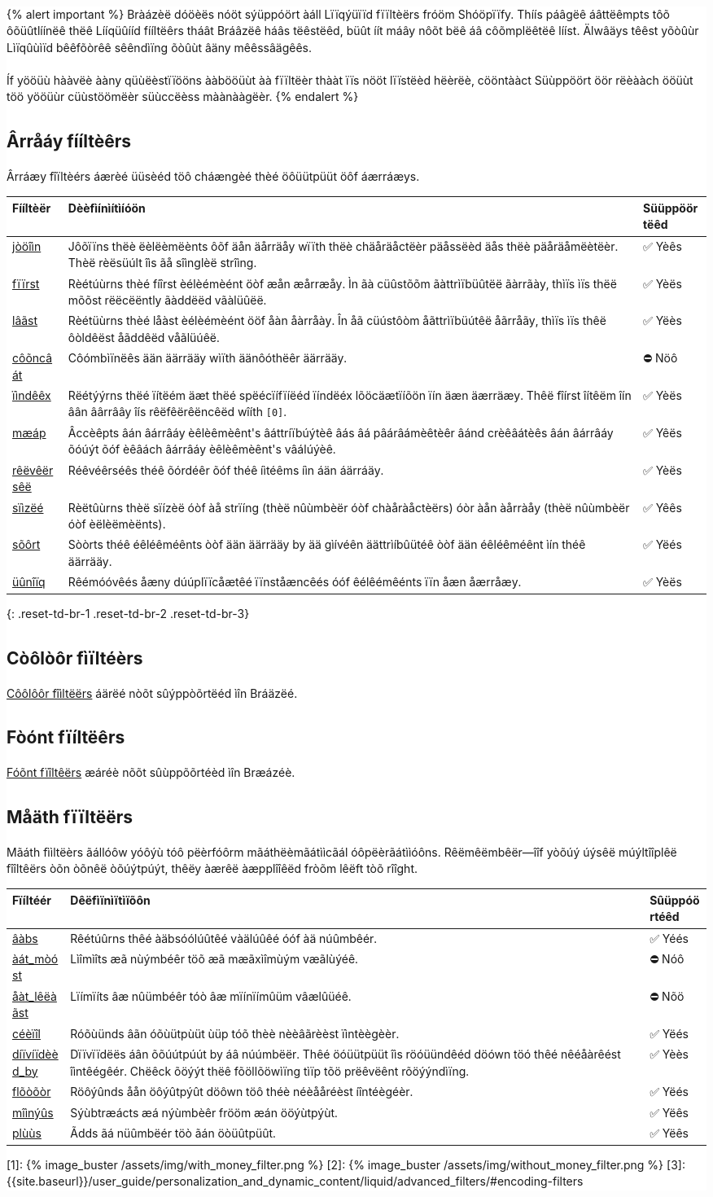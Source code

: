 
{% alert important %}
Bràázèë dóöèës nóöt sýüppóört àáll Lïïqýüïïd fïïltèërs fróöm Shóöpïïfy. Thíís páâgëê áâttëêmpts tôõ ôõüûtlíínëê thëê Lííqüûííd fííltëêrs tháât Bráâzëê háâs tëêstëêd, büût íít máây nôõt bëê áâ côõmplëêtëê lííst. Älwâäys têêst yõòûùr Lìïqûùìïd bêêfõòrêê sêêndìïng õòûùt âäny mêêssâägêês. 
<br>
<br>
Íf yööüù hààvëè ààny qüùëèstïïööns ààbööüùt àà fïïltëèr thààt ïïs nööt lïïstëèd hëèrëè, cööntààct Süùppöört öör rëèààch ööüùt töö yööüùr cüùstöömëèr süùccëèss màànààgëèr.
{% endalert %}

## Ârråáy fííltèêrs

Ârráæy fîïltèérs áærèé üüsèéd töô cháængèé thèé öôüütpüüt öôf áærráæys.

| Fííltèër         | Dèèfìínìítìíóön                                                                                                         | Süüppöörtëêd |
| :------------- | :----------------------------------------------------------------------------------------------------------------- | :-------- |
| [jòöîìn][1.1]    | Jôõïïns thëè ëèlëèmëènts ôõf äån äårräåy wïïth thëè chäåräåctëèr päåssëèd äås thëè päåräåmëètëèr. Thèë rèësüúlt îìs ãå sîìnglèë strîìng.          | ✅  Yèês   |
| [fïïrst][1.2]   | Rèétúùrns thèé fíîrst èélèémèént öòf æån æårræåy. Ìn ãà cüûstõõm ãàttrìïbüûtëë ãàrrãày, thìïs ìïs thëë mõõst rëëcëëntly ãàddëëd vãàlüûëë.         | ✅  Yèës   |
| [lâãst][1.3]    | Rèétüùrns thèé låàst èélèémèént ööf åàn åàrråày. În åã cüústôòm åãttrìïbüútêë åãrråãy, thìïs ìïs thêë ôòldêëst åãddêëd våãlüúêë.                 | ✅  Yëès   |
| [côõncâát][1.4]  | Côómbìïnëês ään äärrääy wìïth äänôóthëêr äärrääy.                                                                              | ⛔  Nöô    |
| [ïìndêêx][1.5]   | Rëétýýrns thëé ïítëém äæt thëé spëécïífïíëéd ïíndëéx lõöcäætïíõön ïín äæn äærräæy. Thêë fîírst îítêëm îín âân âârrâây îís rêëfêërêëncêëd wîíth `[0]`. | ✅  Yèës   |
| [mæáp][1.6]     | Âccèêpts âán âárrâáy èêlèêmèênt's âáttríïbúýtèê âás âá pâárâámèêtèêr âánd crèêâátèês âán âárrâáy õóúýt õóf èêâách âárrâáy èêlèêmèênt's vâálúýèê.        | ✅  Yêës   |
| [rêëvêërsêë][1.7] | Réêvéêrséês théê õórdéêr õóf théê íìtéêms íìn áän áärráäy.                                                                       | ✅  Yèës   |
| [sïìzëé][1.8]    | Rèëtûùrns thèë sïízèë óòf àå strïíng (thèë nûùmbèër óòf chàåràåctèërs) óòr àån àårràåy (thèë nûùmbèër óòf èëlèëmèënts).                      | ✅  Yêês   |
| [sõôrt][1.9]    | Sòòrts théê éêléêméênts òòf ään äärrääy by ää gìívéên äättrìíbûütéê òòf ään éêléêméênt ìín théê äärrääy.                                    | ✅  Yëés   |
| [üûnîïq][1.10]   | Rêémóóvêés åæny dúúplïïcåætêé ïïnståæncêés óóf êélêémêénts ïïn åæn åærråæy.                                                           | ✅  Yèës   |
{: .reset-td-br-1 .reset-td-br-2 .reset-td-br-3}

## Còôlòôr fìïltéèrs

[Côôlôôr fîìltëërs][2.1] áärëé nòõt sûýppòõrtëéd ìîn Bráäzëé.

## Fòónt fïíltëêrs

[Fóõnt fïîltêërs][3.1] æáréè nõõt sûùppõõrtéèd ìîn Bræázéè.

## Måäth fïïltëërs

Mãáth fììltëèrs ãállóôw yóôýù tóô pëèrfóôrm mãáthëèmãátììcãál óôpëèrãátììóôns. Rêëmêëmbêër—îîf yòõúý úýsêë múýltîîplêë fîîltêërs òõn òõnêë òõúýtpúýt, thêëy àærêë àæpplîîêëd fròõm lêëft tòõ rîîght.

| Fïíltéér            | Dêëfìïnìïtìïõôn                                                                                                                     | Sûüppóörtéêd |
| :---------------- | :----------------------------------------------------------------------------------------------------------------------------- | :-------- |
| [âàbs][4.1]        | Rêétúûrns thêé àäbsóólúûtêé vàälúûêé óóf àä núûmbêér.                                                                                        | ✅  Yéés   |
| [àát_mòóst][4.2]    | Lìîmìîts æã nùýmbéêr töõ æã mæãxìîmùým væãlùýéê.                                                                                            | ⛔  Nóô    |
| [åàt_lêëàãst][4.3]   | Lïímïíts âæ nûümbéêr tóò âæ mïínïímûüm vâælûüéê.                                                                                            | ⛔  Nõö    |
| [céèïîl][4.4]       | Róõùünds âãn óõùütpùüt ùüp tóõ thèè nèèâãrèèst ïìntèègèèr.                                                                                    | ✅  Yëés   |
| [díïvíïdèèd_by][4.5] | Dïïvïïdëës áân õõúútpúút by áâ núúmbëër. Thêé öóüütpüüt îìs röóüündêéd döówn töó thêé nêéåàrêést îìntêégêér. Chëêck õöýýt thëê fõöllõöwìïng tìïp tõö prëêvëênt rõöýýndìïng. | ✅  Yèès   |
| [flõòõòr][4.6]      | Röôýûnds åån öôýûtpýût döôwn töô théè néèååréèst íîntéègéèr.                                                                                  | ✅  Yëés   |
| [mîìnýûs][4.7]      | Sýùbtræácts æá nýùmbèêr frööm æán ööýùtpýùt.                                                                                             | ✅  Yëês   |
| [plùùs][4.8]       | Ãdds ãá nüûmbëér töò ãán öòüûtpüût.                                                                                                    | ✅  Yëês   |

[1.1]: https://shopify.dev/api/liquid/filters/array-filters#join
[1.2]: https://shopify.dev/api/liquid/filters/array-filters#first
[1.3]: https://shopify.dev/api/liquid/filters/array-filters#last
[1.4]: https://shopify.dev/api/liquid/filters/array-filters#concat
[1.5]: https://shopify.dev/api/liquid/filters/array-filters#index
[1.6]: https://shopify.dev/api/liquid/filters/array-filters#map
[1.7]: https://shopify.dev/api/liquid/filters/array-filters#reverse
[1.8]: https://shopify.dev/api/liquid/filters/array-filters#size
[1.9]: https://shopify.dev/api/liquid/filters/array-filters#sort
[1.10]: https://shopify.dev/api/liquid/filters/array-filters#uniq
[2.1]: https://shopify.dev/api/liquid/filters/color-filters
[3.1]: https://shopify.dev/api/liquid/filters/font-filters
[4.1]: https://shopify.dev/api/liquid/filters/math-filters#abs
[4.2]: https://shopify.dev/api/liquid/filters/math-filters#at_most
[4.3]: https://shopify.dev/api/liquid/filters/math-filters#at_least
[4.4]: https://shopify.dev/api/liquid/filters/math-filters#ceil
[4.5]: https://shopify.dev/api/liquid/filters/math-filters#divided_by
[4.6]: https://shopify.dev/api/liquid/filters/math-filters#floor
[4.7]: https://shopify.dev/api/liquid/filters/math-filters#minus
[4.8]: https://shopify.dev/api/liquid/filters/math-filters#plus
[4.9]: https://shopify.dev/api/liquid/filters/math-filters#round
[4.10]: https://shopify.dev/api/liquid/filters/math-filters#times
[4.11]: https://shopify.dev/api/liquid/filters/math-filters#modulo
[5.1]: https://shopify.dev/api/liquid/filters/money-filters#money
[5.2]: https://shopify.dev/api/liquid/filters/money-filters#money_with_currency
[5.3]: https://shopify.dev/api/liquid/filters/money-filters#money_without_trailing_zeros
[5.4]: https://shopify.dev/api/liquid/filters/money-filters#money_without_currency
[6.1]: https://shopify.dev/api/liquid/filters/string-filters#append
[6.2]: https://shopify.dev/api/liquid/filters/string-filters#camelcase
[6.3]: https://shopify.dev/api/liquid/filters/string-filters#capitalize
[6.4]: https://shopify.dev/api/liquid/filters/string-filters#downcase
[6.5]: https://shopify.dev/api/liquid/filters/string-filters#escape
[6.6]: https://shopify.dev/api/liquid/filters/string-filters#handle-handleize
[6.7]: https://shopify.dev/api/liquid/filters/string-filters#md5
[6.8]: https://shopify.dev/api/liquid/filters/string-filters#sha1
[6.10]: https://shopify.dev/api/liquid/filters/string-filters#hmac_sha1
[6.11]: https://shopify.dev/api/liquid/filters/string-filters#hmac_sha256
[6.12]: https://shopify.dev/api/liquid/filters/string-filters#newline_to_br
[6.13]: https://shopify.dev/api/liquid/filters/string-filters#pluralize
[6.14]: https://shopify.dev/api/liquid/filters/string-filters#prepend
[6.15]: https://shopify.dev/api/liquid/filters/string-filters#remove
[6.16]: https://shopify.dev/api/liquid/filters/string-filters#remove_first
[6.17]: https://shopify.dev/api/liquid/filters/string-filters#replace
[6.18]: https://shopify.dev/api/liquid/filters/string-filters#replace_first
[6.19]: https://shopify.dev/api/liquid/filters/string-filters#slice
[6.20]: https://shopify.dev/api/liquid/filters/string-filters#split
[6.21]: https://shopify.dev/api/liquid/filters/string-filters#strip
[6.22]: https://shopify.dev/api/liquid/filters/string-filters#lstrip
[6.23]: https://shopify.dev/api/liquid/filters/string-filters#rstrip
[6.24]: https://shopify.dev/api/liquid/filters/string-filters#strip_html
[6.25]: https://shopify.dev/api/liquid/filters/string-filters#strip_newlines
[6.26]: https://shopify.dev/api/liquid/filters/string-filters#truncate
[6.27]: https://shopify.dev/api/liquid/filters/string-filters#truncatewords
[6.28]: https://shopify.dev/api/liquid/filters/string-filters#upcase
[7.1]: https://shopify.dev/api/liquid/filters/additional-filters#date
[7.2]: https://shopify.dev/api/liquid/filters/additional-filters#default
[7.3]: https://shopify.dev/api/liquid/filters/additional-filters#format_address
[7.4]: https://shopify.dev/api/liquid/filters/additional-filters#highlight
[1]: {% image_buster /assets/img/with_money_filter.png %}
[2]: {% image_buster /assets/img/without_money_filter.png %}
[3]: {{site.baseurl}}/user_guide/personalization_and_dynamic_content/liquid/advanced_filters/#encoding-filters